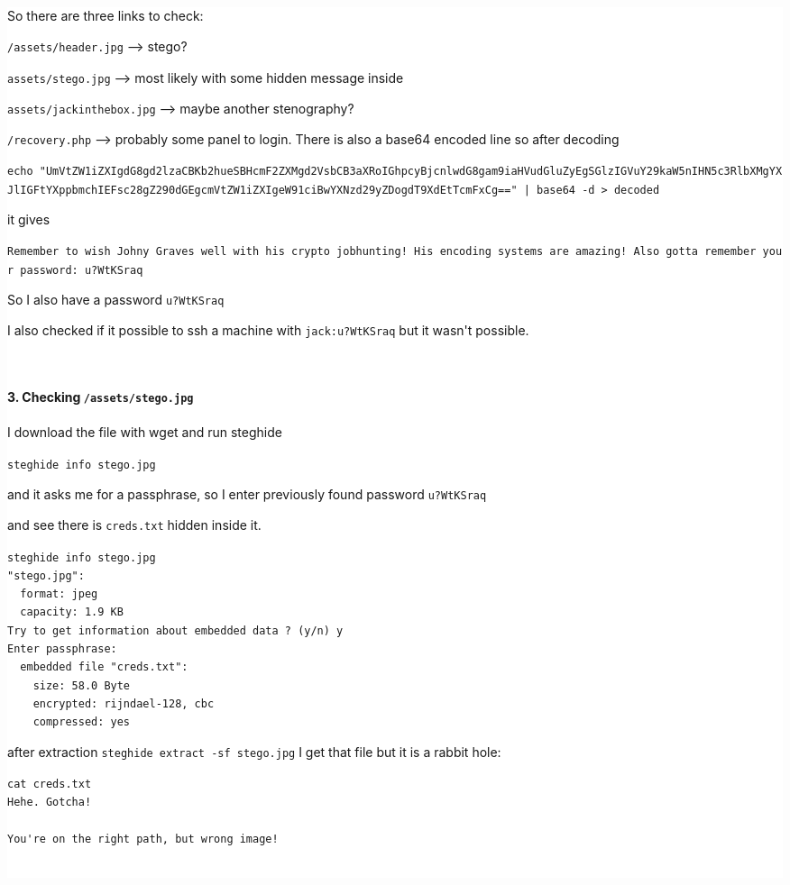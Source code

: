 So there are three links to check:

`/assets/header.jpg` --> stego?

`assets/stego.jpg` --> most likely with some hidden message inside

`assets/jackinthebox.jpg` --> maybe another stenography?

`/recovery.php` --> probably some panel to login. There is also a base64 encoded line so after decoding

```
echo "UmVtZW1iZXIgdG8gd2lzaCBKb2hueSBHcmF2ZXMgd2VsbCB3aXRoIGhpcyBjcnlwdG8gam9iaHVudGluZyEgSGlzIGVuY29kaW5nIHN5c3RlbXMgYXJlIGFtYXppbmchIEFsc28gZ290dGEgcmVtZW1iZXIgeW91ciBwYXNzd29yZDogdT9XdEtTcmFxCg==" | base64 -d > decoded
```
it gives

`Remember to wish Johny Graves well with his crypto jobhunting! His encoding systems are amazing! Also gotta remember your password: u?WtKSraq`

So I also have a password `u?WtKSraq`

I also checked if it possible to ssh a machine with `jack:u?WtKSraq` but it wasn't possible.

<br />

#### 3. Checking `/assets/stego.jpg`

I download the file with wget and run steghide

`steghide info stego.jpg` 

and it asks me for a passphrase, so I enter previously found password `u?WtKSraq`

and see there is `creds.txt` hidden inside it.

```
steghide info stego.jpg     
"stego.jpg":
  format: jpeg
  capacity: 1.9 KB
Try to get information about embedded data ? (y/n) y
Enter passphrase: 
  embedded file "creds.txt":
    size: 58.0 Byte
    encrypted: rijndael-128, cbc
    compressed: yes
```

after extraction `steghide extract -sf stego.jpg` I get that file but it is a rabbit hole:

```
cat creds.txt  
Hehe. Gotcha!

You're on the right path, but wrong image!
```

<br />
